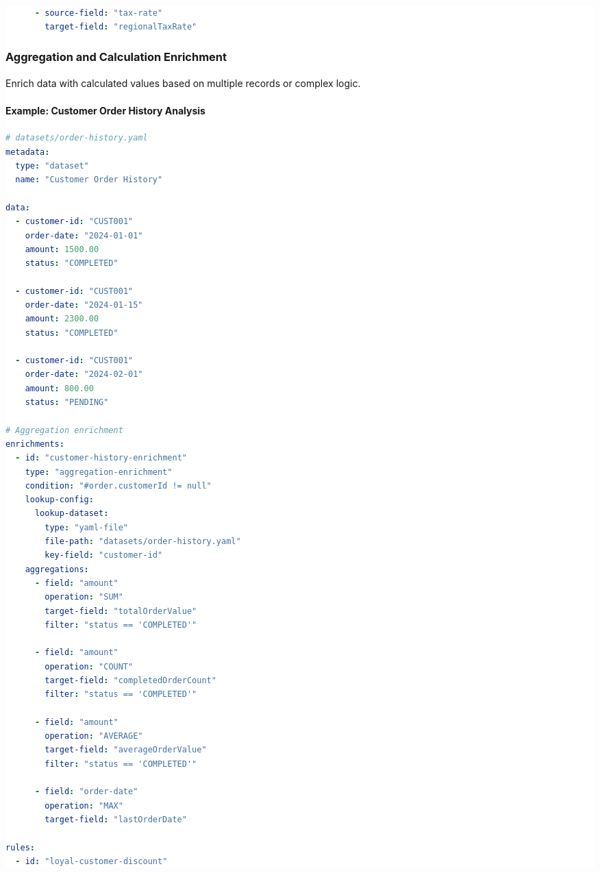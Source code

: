 ```yaml
      - source-field: "tax-rate"
        target-field: "regionalTaxRate"
```

### Aggregation and Calculation Enrichment

Enrich data with calculated values based on multiple records or complex logic.

#### Example: Customer Order History Analysis

```yaml
# datasets/order-history.yaml
metadata:
  type: "dataset"
  name: "Customer Order History"

data:
  - customer-id: "CUST001"
    order-date: "2024-01-01"
    amount: 1500.00
    status: "COMPLETED"

  - customer-id: "CUST001"
    order-date: "2024-01-15"
    amount: 2300.00
    status: "COMPLETED"

  - customer-id: "CUST001"
    order-date: "2024-02-01"
    amount: 800.00
    status: "PENDING"

# Aggregation enrichment
enrichments:
  - id: "customer-history-enrichment"
    type: "aggregation-enrichment"
    condition: "#order.customerId != null"
    lookup-config:
      lookup-dataset:
        type: "yaml-file"
        file-path: "datasets/order-history.yaml"
        key-field: "customer-id"
    aggregations:
      - field: "amount"
        operation: "SUM"
        target-field: "totalOrderValue"
        filter: "status == 'COMPLETED'"

      - field: "amount"
        operation: "COUNT"
        target-field: "completedOrderCount"
        filter: "status == 'COMPLETED'"

      - field: "amount"
        operation: "AVERAGE"
        target-field: "averageOrderValue"
        filter: "status == 'COMPLETED'"

      - field: "order-date"
        operation: "MAX"
        target-field: "lastOrderDate"

rules:
  - id: "loyal-customer-discount"
```
